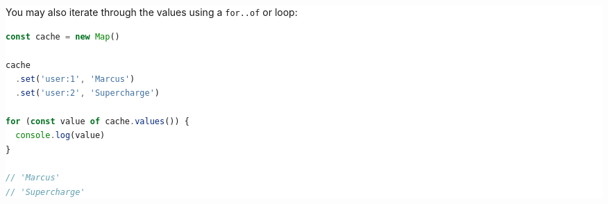 You may also iterate through the values using a `for..of` or loop:

```js
const cache = new Map()

cache
  .set('user:1', 'Marcus')
  .set('user:2', 'Supercharge')

for (const value of cache.values()) {
  console.log(value)
}

// 'Marcus'
// 'Supercharge'
```
